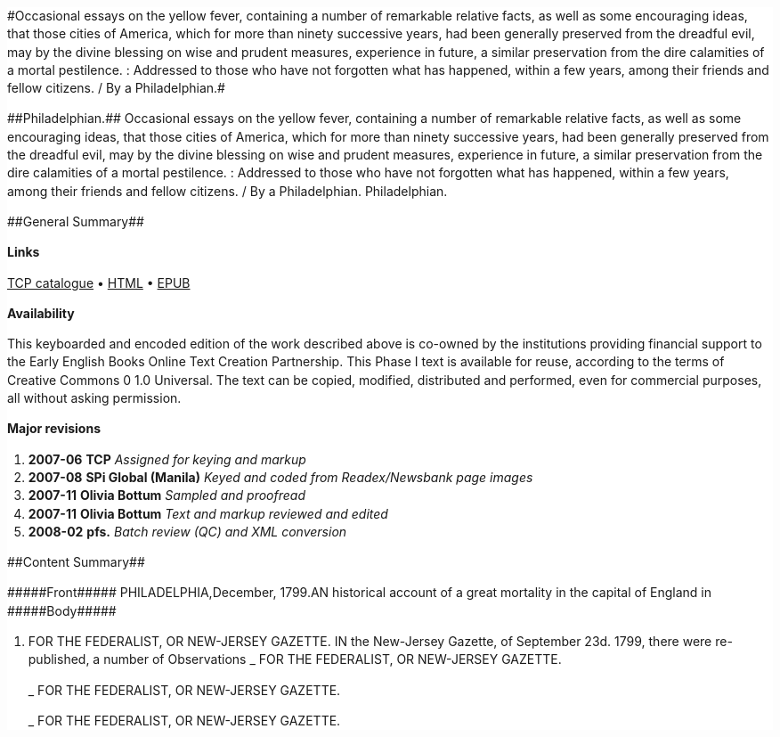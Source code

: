 #Occasional essays on the yellow fever, containing a number of remarkable relative facts, as well as some encouraging ideas, that those cities of America, which for more than ninety successive years, had been generally preserved from the dreadful evil, may by the divine blessing on wise and prudent measures, experience in future, a similar preservation from the dire calamities of a mortal pestilence. : Addressed to those who have not forgotten what has happened, within a few years, among their friends and fellow citizens. / By a Philadelphian.#

##Philadelphian.##
Occasional essays on the yellow fever, containing a number of remarkable relative facts, as well as some encouraging ideas, that those cities of America, which for more than ninety successive years, had been generally preserved from the dreadful evil, may by the divine blessing on wise and prudent measures, experience in future, a similar preservation from the dire calamities of a mortal pestilence. : Addressed to those who have not forgotten what has happened, within a few years, among their friends and fellow citizens. / By a Philadelphian.
Philadelphian.

##General Summary##

**Links**

[TCP catalogue](http://www.ota.ox.ac.uk/tcp/)  • 
[HTML](http://tei.it.ox.ac.uk/tcp/Texts-HTML/free/N28/N28617.html)  • 
[EPUB](http://tei.it.ox.ac.uk/tcp/Texts-EPUB/free/N28/N28617.epub)

**Availability**

This keyboarded and encoded edition of the
	       work described above is co-owned by the institutions
	       providing financial support to the Early English Books
	       Online Text Creation Partnership. This Phase I text is
	       available for reuse, according to the terms of Creative
	       Commons 0 1.0 Universal. The text can be copied,
	       modified, distributed and performed, even for
	       commercial purposes, all without asking permission.

**Major revisions**

1. __2007-06__ __TCP__ *Assigned for keying and markup*
1. __2007-08__ __SPi Global (Manila)__ *Keyed and coded from Readex/Newsbank page images*
1. __2007-11__ __Olivia Bottum__ *Sampled and proofread*
1. __2007-11__ __Olivia Bottum__ *Text and markup reviewed and edited*
1. __2008-02__ __pfs.__ *Batch review (QC) and XML conversion*

##Content Summary##

#####Front#####
PHILADELPHIA,December, 1799.AN historical account of a great mortality in the capital of England in 
#####Body#####

1. FOR THE FEDERALIST, OR NEW-JERSEY GAZETTE.
IN the New-Jersey Gazette, of September 23d. 1799, there were re-published, a number of Observations
    _ FOR THE FEDERALIST, OR NEW-JERSEY GAZETTE.

    _ FOR THE FEDERALIST, OR NEW-JERSEY GAZETTE.

    _ FOR THE FEDERALIST, OR NEW-JERSEY GAZETTE.
